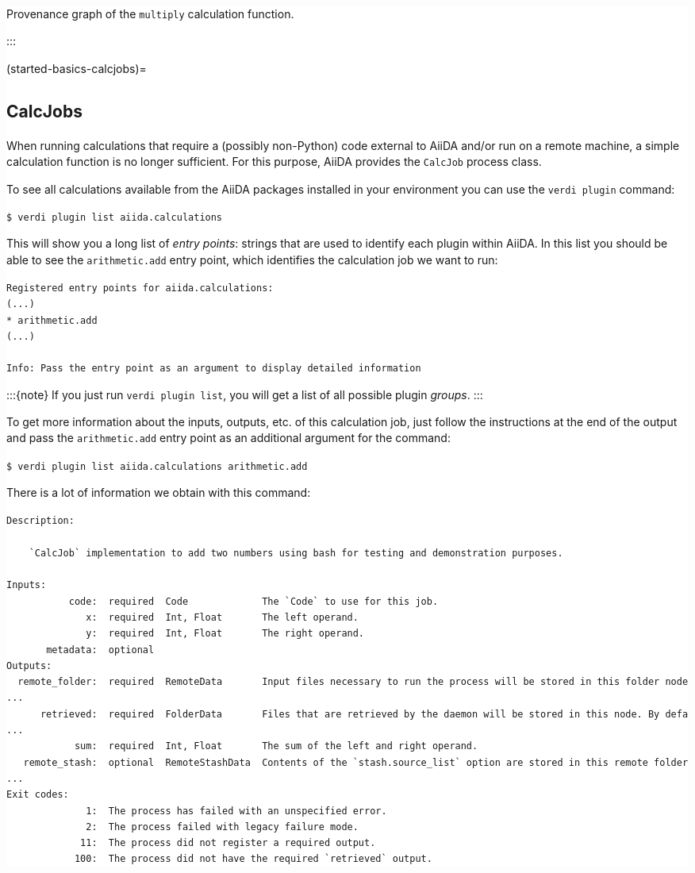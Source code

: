 Provenance graph of the `multiply` calculation function.

:::

(started-basics-calcjobs)=

## CalcJobs

When running calculations that require a (possibly non-Python) code external to AiiDA and/or run on a remote machine, a simple calculation function is no longer sufficient.
For this purpose, AiiDA provides the `CalcJob` process class.

To see all calculations available from the AiiDA packages installed in your environment you can use the `verdi plugin` command:

```{code-block} console
$ verdi plugin list aiida.calculations
```

This will show you a long list of _entry points_: strings that are used to identify each plugin within AiiDA.
In this list you should be able to see the `arithmetic.add` entry point, which identifies the calculation job we want to run:

```{code-block} console
Registered entry points for aiida.calculations:
(...)
* arithmetic.add
(...)

Info: Pass the entry point as an argument to display detailed information
```

:::{note}
If you just run `verdi plugin list`, you will get a list of all possible plugin _groups_.
:::

To get more information about the inputs, outputs, etc. of this calculation job, just follow the instructions at the end of the output and pass the `arithmetic.add` entry point as an additional argument for the command:

```{code-block} console
$ verdi plugin list aiida.calculations arithmetic.add
```

There is a lot of information we obtain with this command:

```{code-block} bash
Description:

	`CalcJob` implementation to add two numbers using bash for testing and demonstration purposes.

Inputs:
           code:  required  Code             The `Code` to use for this job.
              x:  required  Int, Float       The left operand.
              y:  required  Int, Float       The right operand.
       metadata:  optional
Outputs:
  remote_folder:  required  RemoteData       Input files necessary to run the process will be stored in this folder node ...
      retrieved:  required  FolderData       Files that are retrieved by the daemon will be stored in this node. By defa ...
            sum:  required  Int, Float       The sum of the left and right operand.
   remote_stash:  optional  RemoteStashData  Contents of the `stash.source_list` option are stored in this remote folder ...
Exit codes:
              1:  The process has failed with an unspecified error.
              2:  The process failed with legacy failure mode.
             11:  The process did not register a required output.
            100:  The process did not have the required `retrieved` output.
```